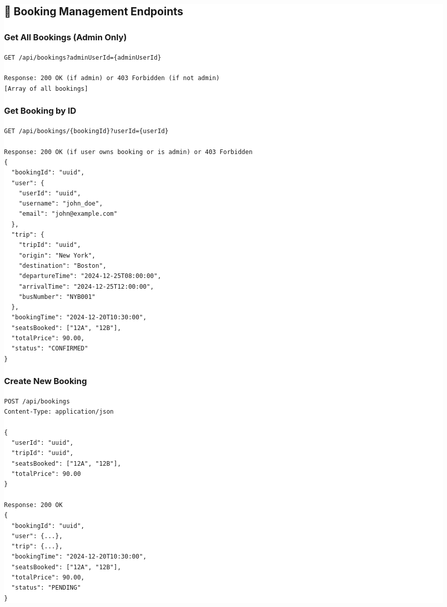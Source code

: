 ## 🎫 Booking Management Endpoints

### Get All Bookings (Admin Only)
```
GET /api/bookings?adminUserId={adminUserId}

Response: 200 OK (if admin) or 403 Forbidden (if not admin)
[Array of all bookings]
```

### Get Booking by ID
```
GET /api/bookings/{bookingId}?userId={userId}

Response: 200 OK (if user owns booking or is admin) or 403 Forbidden
{
  "bookingId": "uuid",
  "user": {
    "userId": "uuid",
    "username": "john_doe",
    "email": "john@example.com"
  },
  "trip": {
    "tripId": "uuid",
    "origin": "New York",
    "destination": "Boston",
    "departureTime": "2024-12-25T08:00:00",
    "arrivalTime": "2024-12-25T12:00:00",
    "busNumber": "NYB001"
  },
  "bookingTime": "2024-12-20T10:30:00",
  "seatsBooked": ["12A", "12B"],
  "totalPrice": 90.00,
  "status": "CONFIRMED"
}
```

### Create New Booking
```
POST /api/bookings
Content-Type: application/json

{
  "userId": "uuid",
  "tripId": "uuid",
  "seatsBooked": ["12A", "12B"],
  "totalPrice": 90.00
}

Response: 200 OK
{
  "bookingId": "uuid",
  "user": {...},
  "trip": {...},
  "bookingTime": "2024-12-20T10:30:00",
  "seatsBooked": ["12A", "12B"],
  "totalPrice": 90.00,
  "status": "PENDING"
}
```
